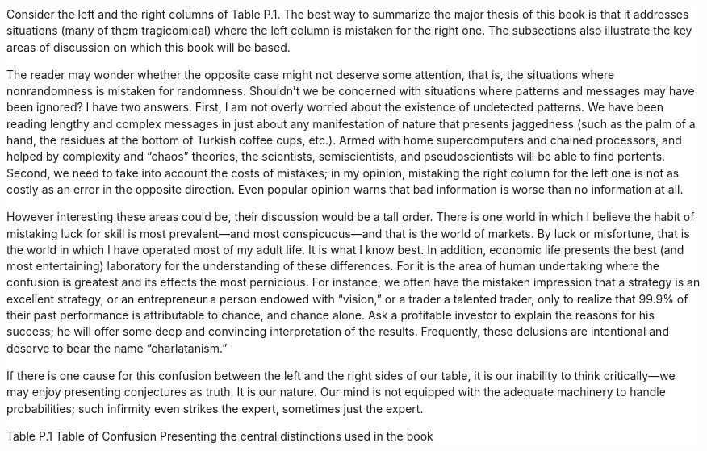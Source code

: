Consider the left and the right columns of Table P.1. The best way to summarize the major thesis of this book is that it addresses situations (many of them tragicomical) where the left column is mistaken for the right one. The subsections also illustrate the key areas of discussion on which this book will be based.

The reader may wonder whether the opposite case might not deserve some attention, that is, the situations where nonrandomness is mistaken for randomness. Shouldn’t we be concerned with situations where patterns and messages may have been ignored? I have two answers. First, I am not overly worried about the existence of undetected patterns. We have been reading lengthy and complex messages in just about any manifestation of nature that presents jaggedness (such as the palm of a hand, the residues at the bottom of Turkish coffee cups, etc.). Armed with home supercomputers and chained processors, and helped by complexity and “chaos” theories, the scientists, semiscientists, and pseudoscientists will be able to find portents. Second, we need to take into account the costs of mistakes; in my opinion, mistaking the right column for the left one is not as costly as an error in the opposite direction. Even popular opinion warns that bad information is worse than no information at all.

However interesting these areas could be, their discussion would be a tall order. There is one world in which I believe the habit of mistaking luck for skill is most prevalent—and most conspicuous—and that is the world of markets. By luck or misfortune, that is the world in which I have operated most of my adult life. It is what I know best. In addition, economic life presents the best (and most entertaining) laboratory for the understanding of these differences. For it is the area of human undertaking where the confusion is greatest and its effects the most pernicious. For instance, we often have the mistaken impression that a strategy is an excellent strategy, or an entrepreneur a person endowed with “vision,” or a trader a talented trader, only to realize that 99.9% of their past performance is attributable to chance, and chance alone. Ask a profitable investor to explain the reasons for his success; he will offer some deep and convincing interpretation of the results. Frequently, these delusions are intentional and deserve to bear the name “charlatanism.”

If there is one cause for this confusion between the left and the right sides of our table, it is our inability to think critically—we may enjoy presenting conjectures as truth. It is our nature. Our mind is not equipped with the adequate machinery to handle probabilities; such infirmity even strikes the expert, sometimes just the expert.

Table P.1 Table of Confusion
Presenting the central distinctions used in the book
